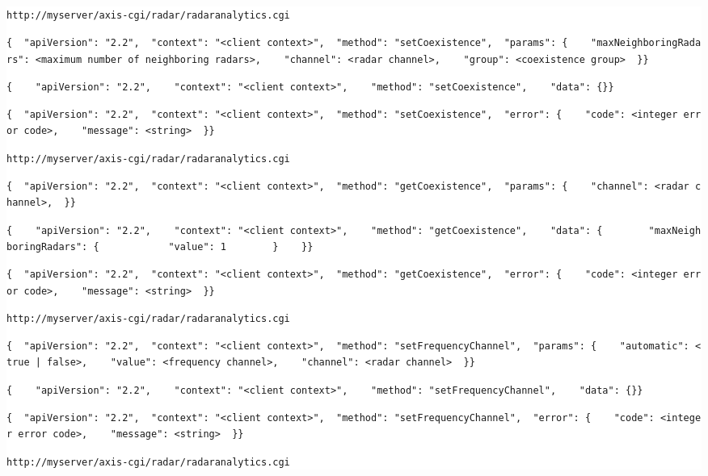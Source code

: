 ```
http://myserver/axis-cgi/radar/radaranalytics.cgi
```

```
{  "apiVersion": "2.2",  "context": "<client context>",  "method": "setCoexistence",  "params": {    "maxNeighboringRadars": <maximum number of neighboring radars>,    "channel": <radar channel>,    "group": <coexistence group>  }}
```

```
{    "apiVersion": "2.2",    "context": "<client context>",    "method": "setCoexistence",    "data": {}}
```

```
{  "apiVersion": "2.2",  "context": "<client context>",  "method": "setCoexistence",  "error": {    "code": <integer error code>,    "message": <string>  }}
```

```
http://myserver/axis-cgi/radar/radaranalytics.cgi
```

```
{  "apiVersion": "2.2",  "context": "<client context>",  "method": "getCoexistence",  "params": {    "channel": <radar channel>,  }}
```

```
{    "apiVersion": "2.2",    "context": "<client context>",    "method": "getCoexistence",    "data": {        "maxNeighboringRadars": {            "value": 1        }    }}
```

```
{  "apiVersion": "2.2",  "context": "<client context>",  "method": "getCoexistence",  "error": {    "code": <integer error code>,    "message": <string>  }}
```

```
http://myserver/axis-cgi/radar/radaranalytics.cgi
```

```
{  "apiVersion": "2.2",  "context": "<client context>",  "method": "setFrequencyChannel",  "params": {    "automatic": <true | false>,    "value": <frequency channel>,    "channel": <radar channel>  }}
```

```
{    "apiVersion": "2.2",    "context": "<client context>",    "method": "setFrequencyChannel",    "data": {}}
```

```
{  "apiVersion": "2.2",  "context": "<client context>",  "method": "setFrequencyChannel",  "error": {    "code": <integer error code>,    "message": <string>  }}
```

```
http://myserver/axis-cgi/radar/radaranalytics.cgi
```
